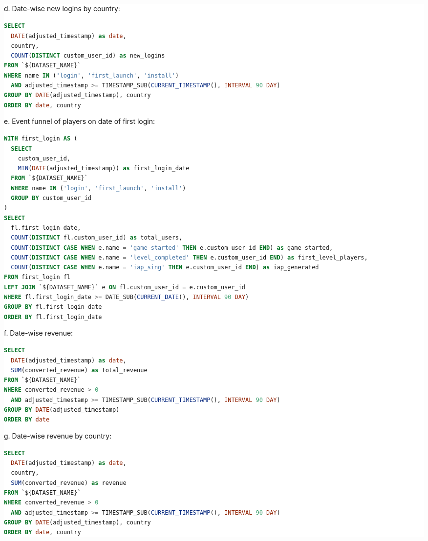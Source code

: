    d. Date-wise new logins by country:
   ```sql
   SELECT
     DATE(adjusted_timestamp) as date,
     country,
     COUNT(DISTINCT custom_user_id) as new_logins
   FROM `${DATASET_NAME}`
   WHERE name IN ('login', 'first_launch', 'install')
     AND adjusted_timestamp >= TIMESTAMP_SUB(CURRENT_TIMESTAMP(), INTERVAL 90 DAY)
   GROUP BY DATE(adjusted_timestamp), country
   ORDER BY date, country
   ```

   e. Event funnel of players on date of first login:
   ```sql
   WITH first_login AS (
     SELECT
       custom_user_id,
       MIN(DATE(adjusted_timestamp)) as first_login_date
     FROM `${DATASET_NAME}`
     WHERE name IN ('login', 'first_launch', 'install')
     GROUP BY custom_user_id
   )
   SELECT
     fl.first_login_date,
     COUNT(DISTINCT fl.custom_user_id) as total_users,
     COUNT(DISTINCT CASE WHEN e.name = 'game_started' THEN e.custom_user_id END) as game_started,
     COUNT(DISTINCT CASE WHEN e.name = 'level_completed' THEN e.custom_user_id END) as first_level_players,
     COUNT(DISTINCT CASE WHEN e.name = 'iap_sing' THEN e.custom_user_id END) as iap_generated
   FROM first_login fl
   LEFT JOIN `${DATASET_NAME}` e ON fl.custom_user_id = e.custom_user_id
   WHERE fl.first_login_date >= DATE_SUB(CURRENT_DATE(), INTERVAL 90 DAY)
   GROUP BY fl.first_login_date
   ORDER BY fl.first_login_date
   ```

   f. Date-wise revenue:
   ```sql
   SELECT
     DATE(adjusted_timestamp) as date,
     SUM(converted_revenue) as total_revenue
   FROM `${DATASET_NAME}`
   WHERE converted_revenue > 0
     AND adjusted_timestamp >= TIMESTAMP_SUB(CURRENT_TIMESTAMP(), INTERVAL 90 DAY)
   GROUP BY DATE(adjusted_timestamp)
   ORDER BY date
   ```

   g. Date-wise revenue by country:
   ```sql
   SELECT
     DATE(adjusted_timestamp) as date,
     country,
     SUM(converted_revenue) as revenue
   FROM `${DATASET_NAME}`
   WHERE converted_revenue > 0
     AND adjusted_timestamp >= TIMESTAMP_SUB(CURRENT_TIMESTAMP(), INTERVAL 90 DAY)
   GROUP BY DATE(adjusted_timestamp), country
   ORDER BY date, country
   ```

